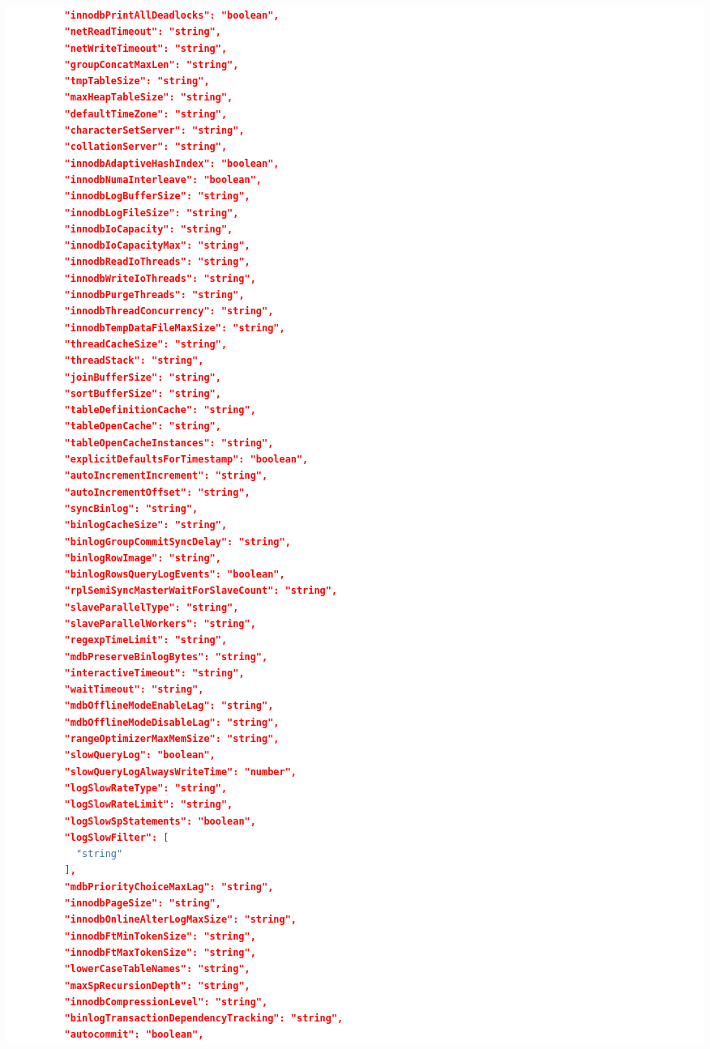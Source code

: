 ```json
          "innodbPrintAllDeadlocks": "boolean",
          "netReadTimeout": "string",
          "netWriteTimeout": "string",
          "groupConcatMaxLen": "string",
          "tmpTableSize": "string",
          "maxHeapTableSize": "string",
          "defaultTimeZone": "string",
          "characterSetServer": "string",
          "collationServer": "string",
          "innodbAdaptiveHashIndex": "boolean",
          "innodbNumaInterleave": "boolean",
          "innodbLogBufferSize": "string",
          "innodbLogFileSize": "string",
          "innodbIoCapacity": "string",
          "innodbIoCapacityMax": "string",
          "innodbReadIoThreads": "string",
          "innodbWriteIoThreads": "string",
          "innodbPurgeThreads": "string",
          "innodbThreadConcurrency": "string",
          "innodbTempDataFileMaxSize": "string",
          "threadCacheSize": "string",
          "threadStack": "string",
          "joinBufferSize": "string",
          "sortBufferSize": "string",
          "tableDefinitionCache": "string",
          "tableOpenCache": "string",
          "tableOpenCacheInstances": "string",
          "explicitDefaultsForTimestamp": "boolean",
          "autoIncrementIncrement": "string",
          "autoIncrementOffset": "string",
          "syncBinlog": "string",
          "binlogCacheSize": "string",
          "binlogGroupCommitSyncDelay": "string",
          "binlogRowImage": "string",
          "binlogRowsQueryLogEvents": "boolean",
          "rplSemiSyncMasterWaitForSlaveCount": "string",
          "slaveParallelType": "string",
          "slaveParallelWorkers": "string",
          "regexpTimeLimit": "string",
          "mdbPreserveBinlogBytes": "string",
          "interactiveTimeout": "string",
          "waitTimeout": "string",
          "mdbOfflineModeEnableLag": "string",
          "mdbOfflineModeDisableLag": "string",
          "rangeOptimizerMaxMemSize": "string",
          "slowQueryLog": "boolean",
          "slowQueryLogAlwaysWriteTime": "number",
          "logSlowRateType": "string",
          "logSlowRateLimit": "string",
          "logSlowSpStatements": "boolean",
          "logSlowFilter": [
            "string"
          ],
          "mdbPriorityChoiceMaxLag": "string",
          "innodbPageSize": "string",
          "innodbOnlineAlterLogMaxSize": "string",
          "innodbFtMinTokenSize": "string",
          "innodbFtMaxTokenSize": "string",
          "lowerCaseTableNames": "string",
          "maxSpRecursionDepth": "string",
          "innodbCompressionLevel": "string",
          "binlogTransactionDependencyTracking": "string",
          "autocommit": "boolean",
```